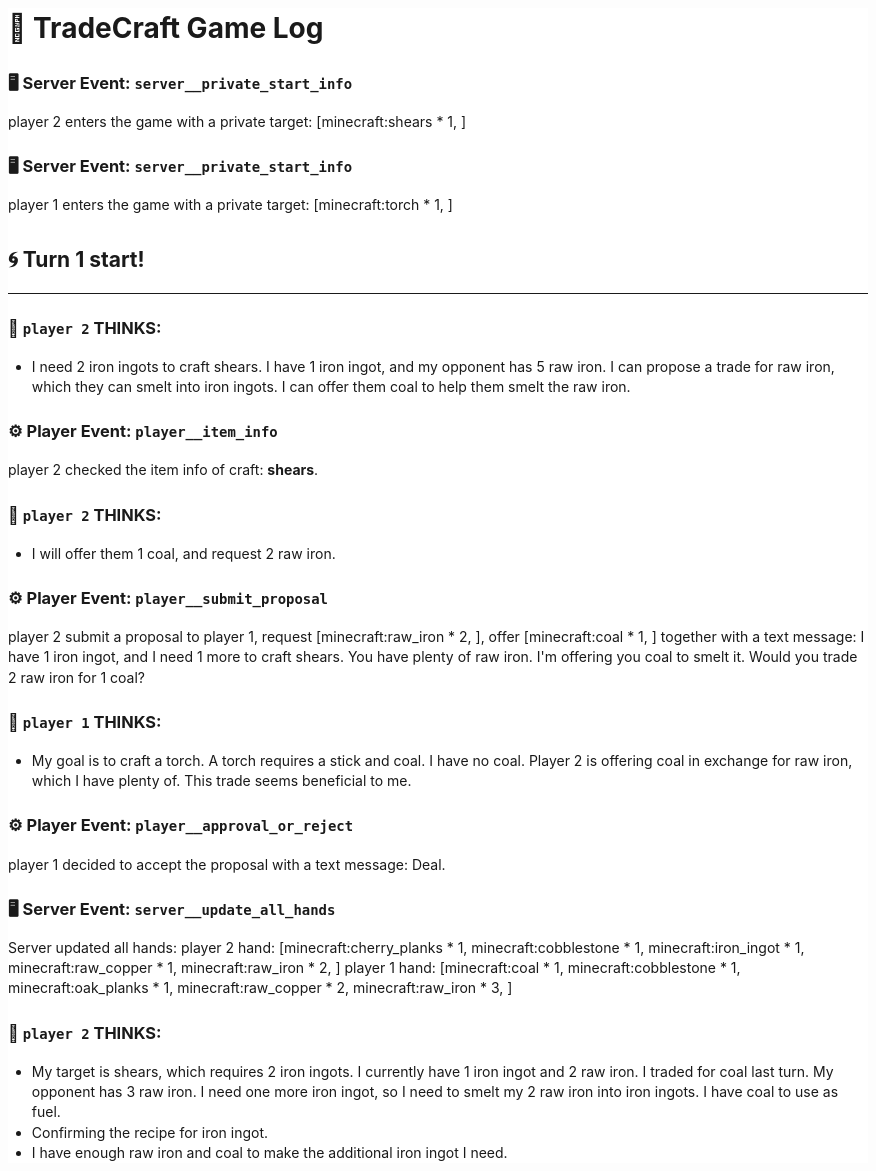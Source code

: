# 📝 TradeCraft Game Log

### 🖥 Server Event: `server__private_start_info`
player 2 enters the game with a private target: [minecraft:shears * 1, ]


### 🖥 Server Event: `server__private_start_info`
player 1 enters the game with a private target: [minecraft:torch * 1, ]



## 🌀 Turn 1 start!
----------------------------------------

### 🧠 `player 2` THINKS:
- I need 2 iron ingots to craft shears. I have 1 iron ingot, and my opponent has 5 raw iron. I can propose a trade for raw iron, which they can smelt into iron ingots.  I can offer them coal to help them smelt the raw iron.

### ⚙️ Player Event: `player__item_info`
player 2 checked the item info of craft: **shears**.


### 🧠 `player 2` THINKS:
- I will offer them 1 coal, and request 2 raw iron.

### ⚙️ Player Event: `player__submit_proposal`
player 2 submit a proposal to player 1, request [minecraft:raw_iron * 2, ], offer [minecraft:coal * 1, ] together with a text message: I have 1 iron ingot, and I need 1 more to craft shears.  You have plenty of raw iron. I'm offering you coal to smelt it.  Would you trade 2 raw iron for 1 coal?


### 🧠 `player 1` THINKS:
- My goal is to craft a torch.  A torch requires a stick and coal. I have no coal.  Player 2 is offering coal in exchange for raw iron, which I have plenty of. This trade seems beneficial to me.

### ⚙️ Player Event: `player__approval_or_reject`
player 1 decided to accept the proposal with a text message: Deal.


### 🖥 Server Event: `server__update_all_hands`
Server updated all hands:
player 2 hand: [minecraft:cherry_planks * 1, minecraft:cobblestone * 1, minecraft:iron_ingot * 1, minecraft:raw_copper * 1, minecraft:raw_iron * 2, ]
player 1 hand: [minecraft:coal * 1, minecraft:cobblestone * 1, minecraft:oak_planks * 1, minecraft:raw_copper * 2, minecraft:raw_iron * 3, ]


### 🧠 `player 2` THINKS:
- My target is shears, which requires 2 iron ingots. I currently have 1 iron ingot and 2 raw iron.  I traded for coal last turn. My opponent has 3 raw iron. I need one more iron ingot, so I need to smelt my 2 raw iron into iron ingots. I have coal to use as fuel.
- Confirming the recipe for iron ingot.  <current status>
- I have enough raw iron and coal to make the additional iron ingot I need.
